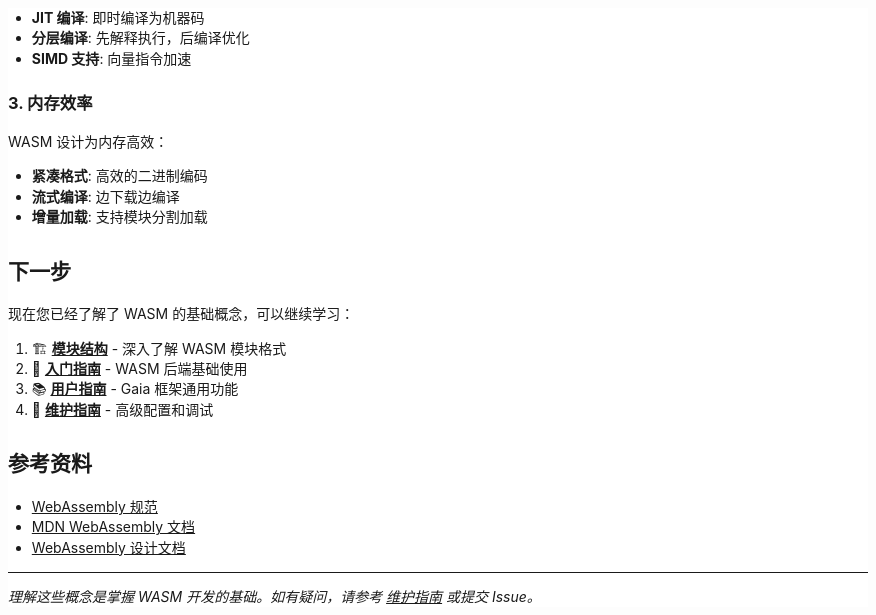 - **JIT 编译**: 即时编译为机器码
- **分层编译**: 先解释执行，后编译优化
- **SIMD 支持**: 向量指令加速

### 3. 内存效率

WASM 设计为内存高效：

- **紧凑格式**: 高效的二进制编码
- **流式编译**: 边下载边编译
- **增量加载**: 支持模块分割加载

## 下一步

现在您已经了解了 WASM 的基础概念，可以继续学习：

1. 🏗️ [**模块结构**](./module-structure.md) - 深入了解 WASM 模块格式
2. 🚀 [**入门指南**](./getting-started.md) - WASM 后端基础使用
3. 📚 [**用户指南**](../../user-guide/index.md) - Gaia 框架通用功能
4. 🔧 [**维护指南**](../../maintenance/index.md) - 高级配置和调试

## 参考资料

- [WebAssembly 规范](https://webassembly.github.io/spec/)
- [MDN WebAssembly 文档](https://developer.mozilla.org/en-US/docs/WebAssembly)
- [WebAssembly 设计文档](https://github.com/WebAssembly/design)

---

*理解这些概念是掌握 WASM 开发的基础。如有疑问，请参考 [维护指南](../../maintenance/troubleshooting.md) 或提交 Issue。*